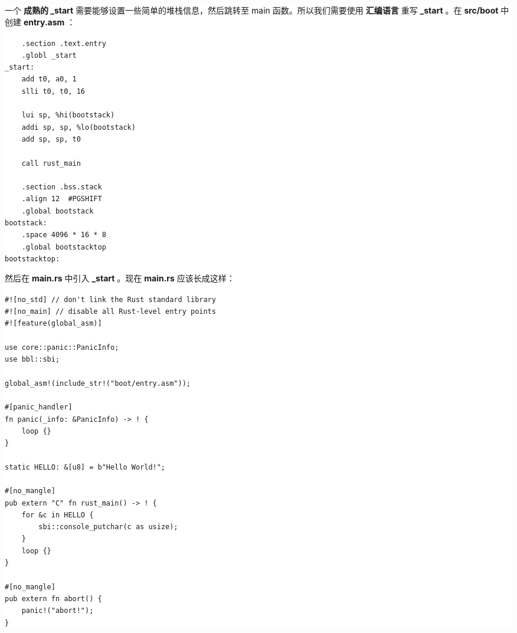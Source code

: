 一个 **成熟的 _start** 需要能够设置一些简单的堆栈信息，然后跳转至 main 函数。所以我们需要使用 **汇编语言** 重写 **_start** 。在 **src/boot** 中创建 **entry.asm** ：
```
    .section .text.entry
    .globl _start
_start:
    add t0, a0, 1
    slli t0, t0, 16
    
    lui sp, %hi(bootstack)
    addi sp, sp, %lo(bootstack)
    add sp, sp, t0

    call rust_main

    .section .bss.stack
    .align 12  #PGSHIFT
    .global bootstack
bootstack:
    .space 4096 * 16 * 8
    .global bootstacktop
bootstacktop:
```

然后在 **main.rs** 中引入 **_start** 。现在 **main.rs** 应该长成这样：
```
#![no_std] // don't link the Rust standard library
#![no_main] // disable all Rust-level entry points
#![feature(global_asm)]

use core::panic::PanicInfo;
use bbl::sbi;

global_asm!(include_str!("boot/entry.asm"));

#[panic_handler]
fn panic(_info: &PanicInfo) -> ! {
    loop {}
}

static HELLO: &[u8] = b"Hello World!";

#[no_mangle]
pub extern "C" fn rust_main() -> ! {
    for &c in HELLO {
        sbi::console_putchar(c as usize);
    }
    loop {}
}

#[no_mangle]
pub extern fn abort() {
    panic!("abort!");
}
```
